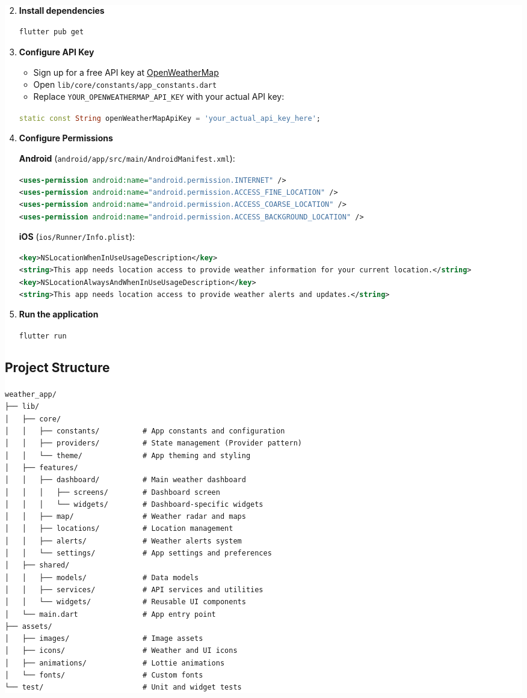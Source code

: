 2. **Install dependencies**
   ```bash
   flutter pub get
   ```

3. **Configure API Key**
   - Sign up for a free API key at [OpenWeatherMap](https://openweathermap.org/api)
   - Open `lib/core/constants/app_constants.dart`
   - Replace `YOUR_OPENWEATHERMAP_API_KEY` with your actual API key:
   ```dart
   static const String openWeatherMapApiKey = 'your_actual_api_key_here';
   ```

4. **Configure Permissions**
   
   **Android** (`android/app/src/main/AndroidManifest.xml`):
   ```xml
   <uses-permission android:name="android.permission.INTERNET" />
   <uses-permission android:name="android.permission.ACCESS_FINE_LOCATION" />
   <uses-permission android:name="android.permission.ACCESS_COARSE_LOCATION" />
   <uses-permission android:name="android.permission.ACCESS_BACKGROUND_LOCATION" />
   ```

   **iOS** (`ios/Runner/Info.plist`):
   ```xml
   <key>NSLocationWhenInUseUsageDescription</key>
   <string>This app needs location access to provide weather information for your current location.</string>
   <key>NSLocationAlwaysAndWhenInUseUsageDescription</key>
   <string>This app needs location access to provide weather alerts and updates.</string>
   ```

5. **Run the application**
   ```bash
   flutter run
   ```

## Project Structure

```
weather_app/
├── lib/
│   ├── core/
│   │   ├── constants/          # App constants and configuration
│   │   ├── providers/          # State management (Provider pattern)
│   │   └── theme/              # App theming and styling
│   ├── features/
│   │   ├── dashboard/          # Main weather dashboard
│   │   │   ├── screens/        # Dashboard screen
│   │   │   └── widgets/        # Dashboard-specific widgets
│   │   ├── map/                # Weather radar and maps
│   │   ├── locations/          # Location management
│   │   ├── alerts/             # Weather alerts system
│   │   └── settings/           # App settings and preferences
│   ├── shared/
│   │   ├── models/             # Data models
│   │   ├── services/           # API services and utilities
│   │   └── widgets/            # Reusable UI components
│   └── main.dart               # App entry point
├── assets/
│   ├── images/                 # Image assets
│   ├── icons/                  # Weather and UI icons
│   ├── animations/             # Lottie animations
│   └── fonts/                  # Custom fonts
└── test/                       # Unit and widget tests
```
